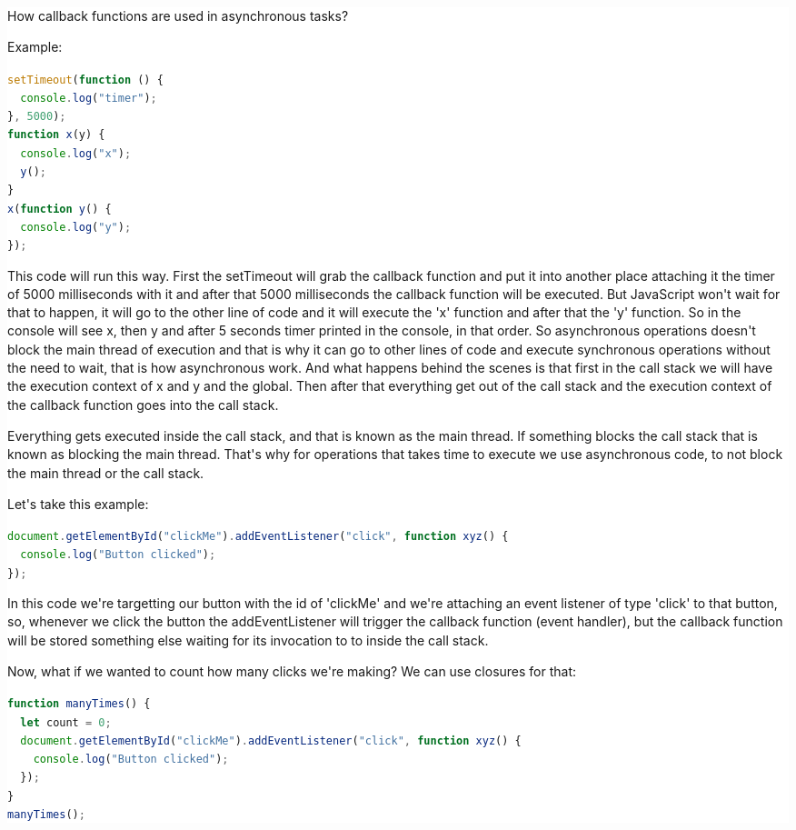 How callback functions are used in asynchronous tasks?

Example:

```js
setTimeout(function () {
  console.log("timer");
}, 5000);
function x(y) {
  console.log("x");
  y();
}
x(function y() {
  console.log("y");
});
```

This code will run this way. First the setTimeout will grab the callback function and put it into another place attaching it the timer of 5000 milliseconds with it and after that 5000 milliseconds the callback function will be executed. But JavaScript won't wait for that to happen, it will go to the other line of code and it will execute the 'x' function and after that the 'y' function. So in the console will see x, then y and after 5 seconds timer printed in the console, in that order. So asynchronous operations doesn't block the main thread of execution and that is why it can go to other lines of code and execute synchronous operations without the need to wait, that is how asynchronous work. And what happens behind the scenes is that first in the call stack we will have the execution context of x and y and the global. Then after that everything get out of the call stack and the execution context of the callback function goes into the call stack.

Everything gets executed inside the call stack, and that is known as the main thread. If something blocks the call stack that is known as blocking the main thread. That's why for operations that takes time to execute we use asynchronous code, to not block the main thread or the call stack.

Let's take this example:

```js
document.getElementById("clickMe").addEventListener("click", function xyz() {
  console.log("Button clicked");
});
```

In this code we're targetting our button with the id of 'clickMe' and we're attaching an event listener of type 'click' to that button, so, whenever we click the button the addEventListener will trigger the callback function (event handler), but the callback function will be stored something else waiting for its invocation to to inside the call stack.

Now, what if we wanted to count how many clicks we're making? We can use closures for that:

```js
function manyTimes() {
  let count = 0;
  document.getElementById("clickMe").addEventListener("click", function xyz() {
    console.log("Button clicked");
  });
}
manyTimes();
```
